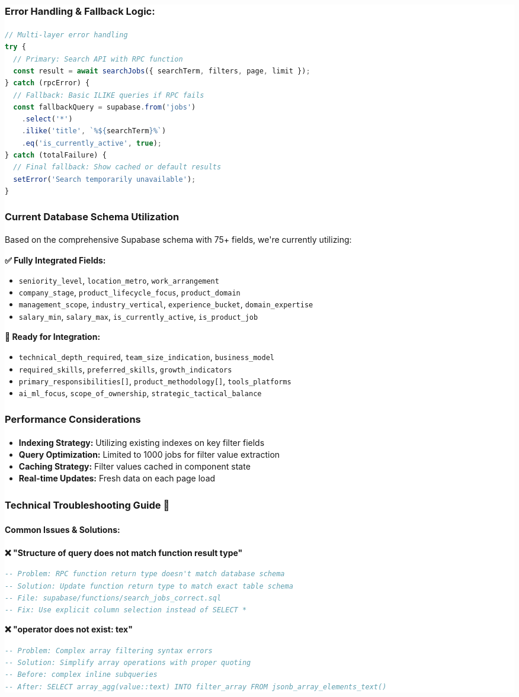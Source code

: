 ### **Error Handling & Fallback Logic:**
```typescript
// Multi-layer error handling
try {
  // Primary: Search API with RPC function
  const result = await searchJobs({ searchTerm, filters, page, limit });
} catch (rpcError) {
  // Fallback: Basic ILIKE queries if RPC fails
  const fallbackQuery = supabase.from('jobs')
    .select('*')
    .ilike('title', `%${searchTerm}%`)
    .eq('is_currently_active', true);
} catch (totalFailure) {
  // Final fallback: Show cached or default results
  setError('Search temporarily unavailable');
}
```

### **Current Database Schema Utilization**
Based on the comprehensive Supabase schema with 75+ fields, we're currently utilizing:

**✅ Fully Integrated Fields:**
- `seniority_level`, `location_metro`, `work_arrangement`
- `company_stage`, `product_lifecycle_focus`, `product_domain`
- `management_scope`, `industry_vertical`, `experience_bucket`, `domain_expertise`
- `salary_min`, `salary_max`, `is_currently_active`, `is_product_job`

**🎯 Ready for Integration:**
- `technical_depth_required`, `team_size_indication`, `business_model`
- `required_skills`, `preferred_skills`, `growth_indicators`
- `primary_responsibilities[]`, `product_methodology[]`, `tools_platforms`
- `ai_ml_focus`, `scope_of_ownership`, `strategic_tactical_balance`

### **Performance Considerations**
- **Indexing Strategy:** Utilizing existing indexes on key filter fields
- **Query Optimization:** Limited to 1000 jobs for filter value extraction
- **Caching Strategy:** Filter values cached in component state
- **Real-time Updates:** Fresh data on each page load

### **Technical Troubleshooting Guide** 🔧

#### **Common Issues & Solutions:**

**❌ "Structure of query does not match function result type"**
```sql
-- Problem: RPC function return type doesn't match database schema
-- Solution: Update function return type to match exact table schema
-- File: supabase/functions/search_jobs_correct.sql
-- Fix: Use explicit column selection instead of SELECT *
```

**❌ "operator does not exist: tex"**  
```sql
-- Problem: Complex array filtering syntax errors
-- Solution: Simplify array operations with proper quoting
-- Before: complex inline subqueries
-- After: SELECT array_agg(value::text) INTO filter_array FROM jsonb_array_elements_text()
```
